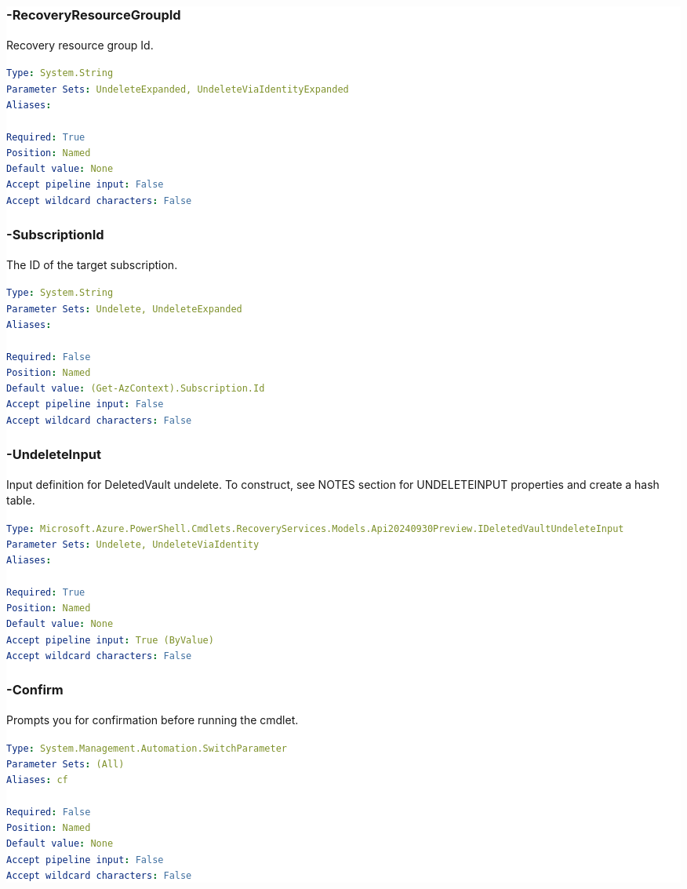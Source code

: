 ### -RecoveryResourceGroupId
Recovery resource group Id.

```yaml
Type: System.String
Parameter Sets: UndeleteExpanded, UndeleteViaIdentityExpanded
Aliases:

Required: True
Position: Named
Default value: None
Accept pipeline input: False
Accept wildcard characters: False
```

### -SubscriptionId
The ID of the target subscription.

```yaml
Type: System.String
Parameter Sets: Undelete, UndeleteExpanded
Aliases:

Required: False
Position: Named
Default value: (Get-AzContext).Subscription.Id
Accept pipeline input: False
Accept wildcard characters: False
```

### -UndeleteInput
Input definition for DeletedVault undelete.
To construct, see NOTES section for UNDELETEINPUT properties and create a hash table.

```yaml
Type: Microsoft.Azure.PowerShell.Cmdlets.RecoveryServices.Models.Api20240930Preview.IDeletedVaultUndeleteInput
Parameter Sets: Undelete, UndeleteViaIdentity
Aliases:

Required: True
Position: Named
Default value: None
Accept pipeline input: True (ByValue)
Accept wildcard characters: False
```

### -Confirm
Prompts you for confirmation before running the cmdlet.

```yaml
Type: System.Management.Automation.SwitchParameter
Parameter Sets: (All)
Aliases: cf

Required: False
Position: Named
Default value: None
Accept pipeline input: False
Accept wildcard characters: False
```
